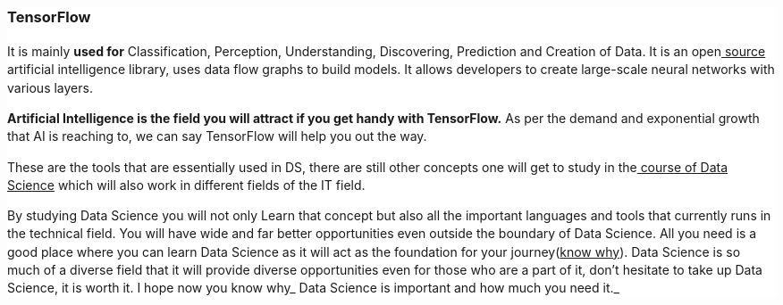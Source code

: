 
### **TensorFlow**

It is mainly **used for** Classification, Perception, Understanding, Discovering, Prediction and Creation of Data. It is an open[ source](https://www.theidioms.com/#) artificial intelligence library, uses data flow graphs to build models. It allows developers to create large-scale neural networks with various layers.

**Artificial Intelligence is the field you will attract if you get handy with TensorFlow.** As per the demand and exponential growth that AI is reaching to, we can say TensorFlow will help you out the way.

These are the tools that are essentially used in DS, there are still other concepts one will get to study in the[ course of Data Science](https://www.learnbay.co/data-science-course/) which will also work in different fields of the IT field.

By studying Data Science you will not only Learn that concept but also all the important languages and tools that currently runs in the technical field. You will have wide and far better opportunities even outside the boundary of Data Science. All you need is a good place where you can learn Data Science as it will act as the foundation for your journey([know why](https://medium.com/somethingnew/truth-about-learning-data-science-c5500db9780a)). Data Science is so much of a diverse field that it will provide diverse opportunities even for those who are a part of it, don’t hesitate to take up Data Science, it is worth it. I hope now you know why_ Data Science is important and how much you need it._
